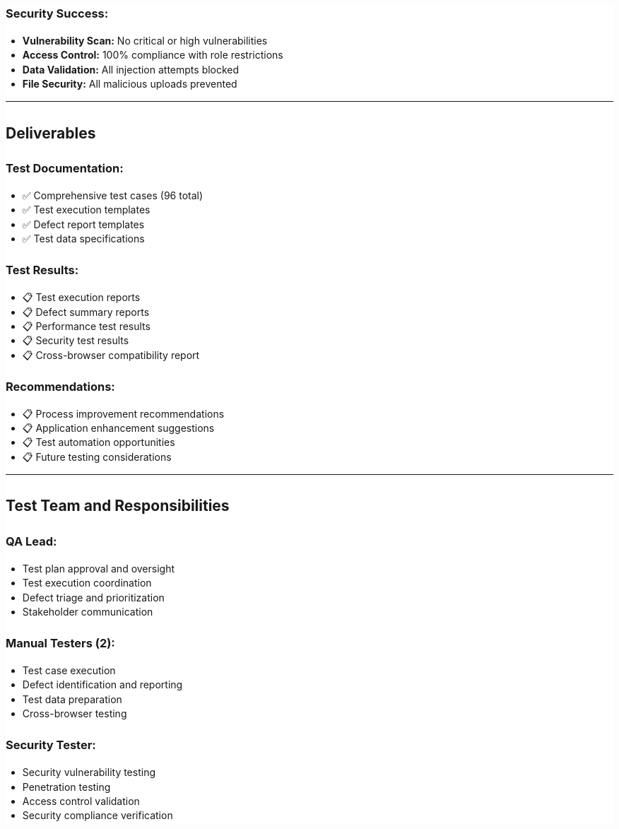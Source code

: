 ### Security Success:
- **Vulnerability Scan:** No critical or high vulnerabilities
- **Access Control:** 100% compliance with role restrictions
- **Data Validation:** All injection attempts blocked
- **File Security:** All malicious uploads prevented

---

## Deliverables

### Test Documentation:
- ✅ Comprehensive test cases (96 total)
- ✅ Test execution templates
- ✅ Defect report templates
- ✅ Test data specifications

### Test Results:
- 📋 Test execution reports
- 📋 Defect summary reports
- 📋 Performance test results
- 📋 Security test results
- 📋 Cross-browser compatibility report

### Recommendations:
- 📋 Process improvement recommendations
- 📋 Application enhancement suggestions
- 📋 Test automation opportunities
- 📋 Future testing considerations

---

## Test Team and Responsibilities

### QA Lead:
- Test plan approval and oversight
- Test execution coordination
- Defect triage and prioritization
- Stakeholder communication

### Manual Testers (2):
- Test case execution
- Defect identification and reporting
- Test data preparation
- Cross-browser testing

### Security Tester:
- Security vulnerability testing
- Penetration testing
- Access control validation
- Security compliance verification
